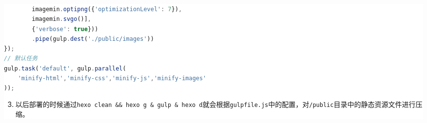 ```js
        imagemin.optipng({'optimizationLevel': 7}),
        imagemin.svgo()],
        {'verbose': true}))
        .pipe(gulp.dest('./public/images'))
});
// 默认任务
gulp.task('default', gulp.parallel(
    'minify-html','minify-css','minify-js','minify-images'
));
```

3. 以后部署的时候通过`hexo clean && hexo g & gulp & hexo d`就会根据`gulpfile.js`中的配置，对`/public`目录中的静态资源文件进行压缩。
